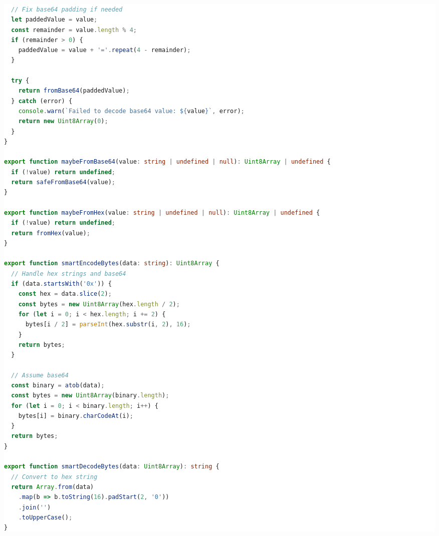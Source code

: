 ```typescript
  // Fix base64 padding if needed
  let paddedValue = value;
  const remainder = value.length % 4;
  if (remainder > 0) {
    paddedValue = value + '='.repeat(4 - remainder);
  }

  try {
    return fromBase64(paddedValue);
  } catch (error) {
    console.warn(`Failed to decode base64 value: ${value}`, error);
    return new Uint8Array(0);
  }
}

export function maybeFromBase64(value: string | undefined | null): Uint8Array | undefined {
  if (!value) return undefined;
  return safeFromBase64(value);
}

export function maybeFromHex(value: string | undefined | null): Uint8Array | undefined {
  if (!value) return undefined;
  return fromHex(value);
}

export function smartEncodeBytes(data: string): Uint8Array {
  // Handle hex strings and base64
  if (data.startsWith('0x')) {
    const hex = data.slice(2);
    const bytes = new Uint8Array(hex.length / 2);
    for (let i = 0; i < hex.length; i += 2) {
      bytes[i / 2] = parseInt(hex.substr(i, 2), 16);
    }
    return bytes;
  }

  // Assume base64
  const binary = atob(data);
  const bytes = new Uint8Array(binary.length);
  for (let i = 0; i < binary.length; i++) {
    bytes[i] = binary.charCodeAt(i);
  }
  return bytes;
}

export function smartDecodeBytes(data: Uint8Array): string {
  // Convert to hex string
  return Array.from(data)
    .map(b => b.toString(16).padStart(2, '0'))
    .join('')
    .toUpperCase();
}
```
